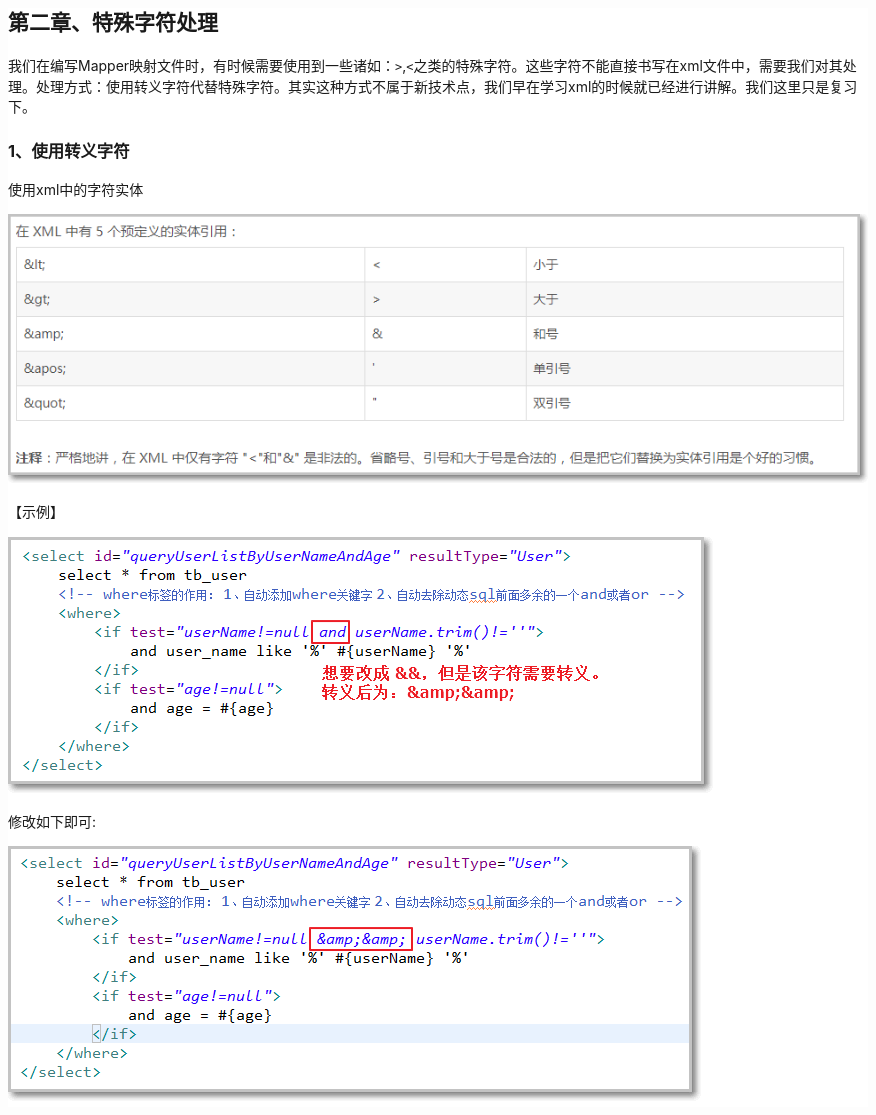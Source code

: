 ## 第二章、特殊字符处理

​	我们在编写Mapper映射文件时，有时候需要使用到一些诸如：`>`,`<`之类的特殊字符。这些字符不能直接书写在xml文件中，需要我们对其处理。处理方式：使用转义字符代替特殊字符。其实这种方式不属于新技术点，我们早在学习xml的时候就已经进行讲解。我们这里只是复习下。

### 1、使用转义字符

使用xml中的字符实体

![xml转义字符](img\xml-teshu1-1597243959187.png)               

【示例】

 ![xml转义字符]( img\xml-teshu2-1597243959188.png)

修改如下即可:

 ![xml转义字符]( img\xml-teshu3-1597243959189.png)
